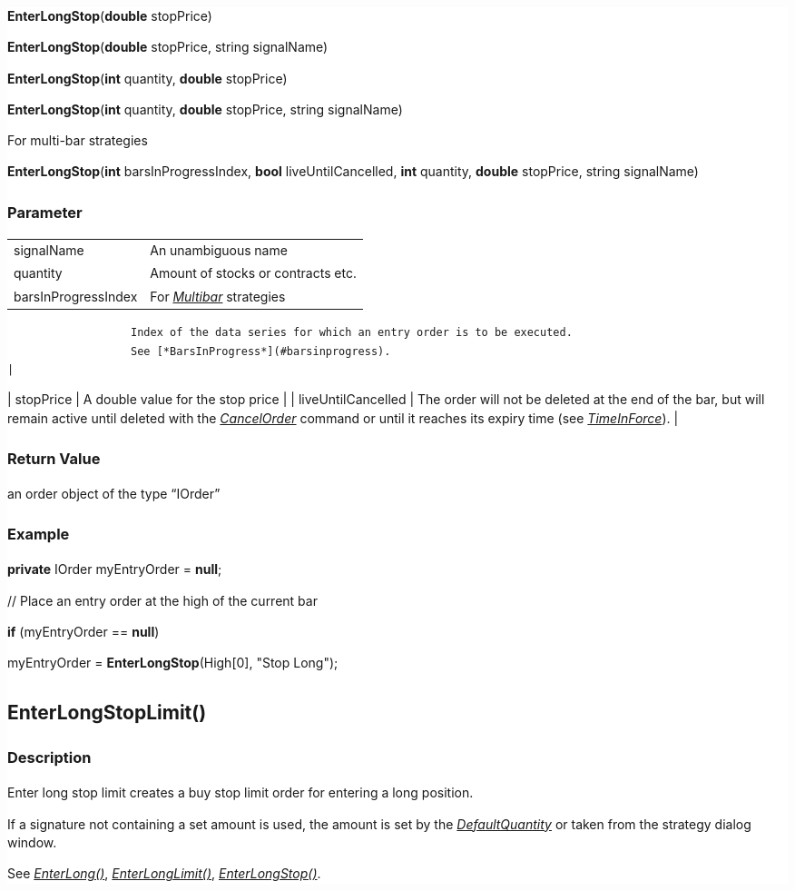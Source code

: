 **EnterLongStop**(**double** stopPrice)

**EnterLongStop**(**double** stopPrice, string signalName)

**EnterLongStop**(**int** quantity, **double** stopPrice)

**EnterLongStop**(**int** quantity, **double** stopPrice, string signalName)

For multi-bar strategies

**EnterLongStop**(**int** barsInProgressIndex, **bool** liveUntilCancelled, **int** quantity, **double** stopPrice, string signalName)

### Parameter

|                     |                                                                                                                                                                                                                   |
|---------------------|-------------------------------------------------------------------------------------------------------------------------------------------------------------------------------------------------------------------|
| signalName          | An unambiguous name                                                                                                                                                                                               |
| quantity            | Amount of stocks or contracts etc.                                                                                                                                                                                |
| barsInProgressIndex | For [*Multibar*](#multibars) strategies                                                                                                                                                                           
                       Index of the data series for which an entry order is to be executed.                                                                                                                                               
                       See [*BarsInProgress*](#barsinprogress).                                                                                                                                                                           |
| stopPrice           | A double value for the stop price                                                                                                                                                                                 |
| liveUntilCancelled  | The order will not be deleted at the end of the bar, but will remain active until deleted with the [*CancelOrder*](#cancelorder) command or until it reaches its expiry time (see [*TimeInForce*](#timeinforce)). |

### Return Value

an order object of the type “IOrder”

### Example

**private** IOrder myEntryOrder = **null**;

// Place an entry order at the high of the current bar

**if** (myEntryOrder == **null**)

myEntryOrder = **EnterLongStop**(High\[0\], "Stop Long");

EnterLongStopLimit()
--------------------

### Description

Enter long stop limit creates a buy stop limit order for entering a long position.

If a signature not containing a set amount is used, the amount is set by the [*DefaultQuantity*](#defaultquantity) or taken from the strategy dialog window.

See [*EnterLong()*](#enterlong), [*EnterLongLimit()*](#enterlonglimit), [*EnterLongStop()*](#enterlongstop).
